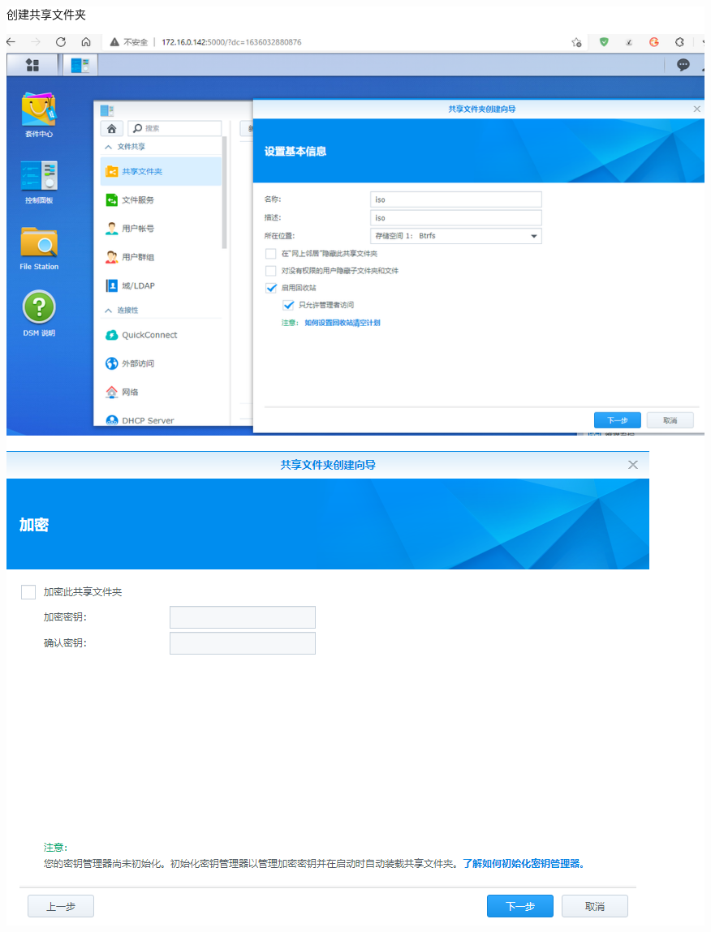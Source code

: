 创建共享文件夹

![image-20211104214921170](软路由.assets/image-20211104214921170.png)

![image-20211104214953917](软路由.assets/image-20211104214953917.png)
